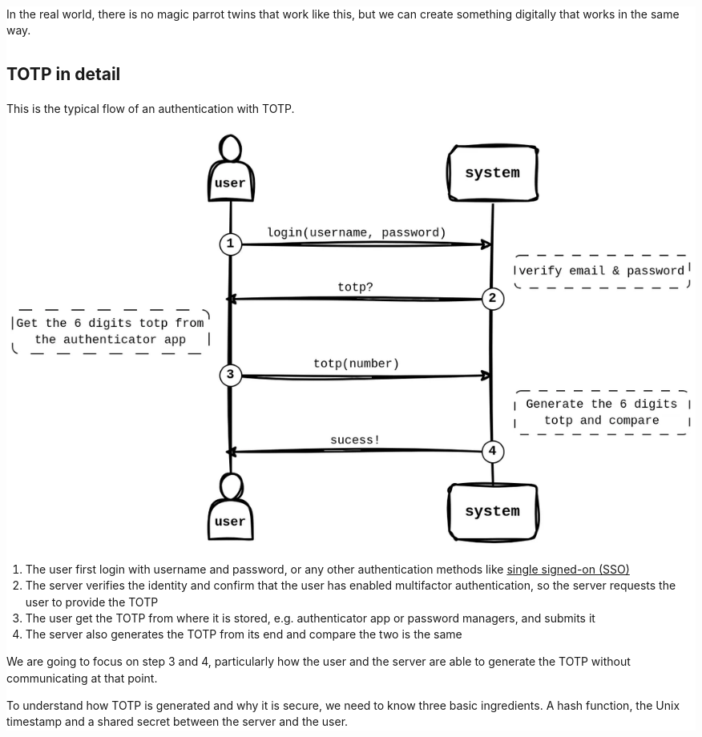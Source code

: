 In the real world, there is no magic parrot twins that work like this, but we
can create something digitally that works in the same way.

## TOTP in detail

This is the typical flow of an authentication with TOTP.

![The typical flow of TOTP authentication](./assets/mfa-totp/totp-sequence.webp)

1. The user first login with username and password, or any other authentication
   methods like
   [single signed-on (SSO)](https://en.wikipedia.org/wiki/Single_sign-on)
2. The server verifies the identity and confirm that the user has enabled
   multifactor authentication, so the server requests the user to provide the
   TOTP
3. The user get the TOTP from where it is stored, e.g. authenticator app or
   password managers, and submits it
4. The server also generates the TOTP from its end and compare the two is the
   same

We are going to focus on step 3 and 4, particularly how the user and the server
are able to generate the TOTP without communicating at that point.

To understand how TOTP is generated and why it is secure, we need to know three
basic ingredients. A hash function, the Unix timestamp and a shared secret
between the server and the user.
